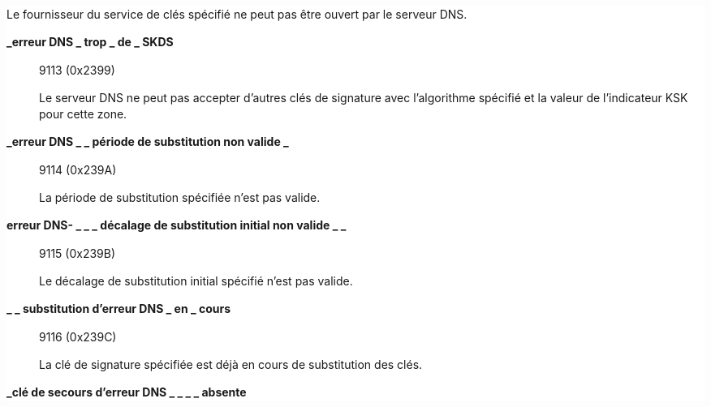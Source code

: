 Le fournisseur du service de clés spécifié ne peut pas être ouvert par le serveur DNS.


</dt> </dl> </dd> <dt>

<span id="DNS_ERROR_TOO_MANY_SKDS"></span><span id="dns_error_too_many_skds"></span>**\_erreur DNS \_ trop \_ de \_ SKDS**
</dt> <dd> <dl> <dt>

9113 (0x2399)
</dt> <dt>



Le serveur DNS ne peut pas accepter d’autres clés de signature avec l’algorithme spécifié et la valeur de l’indicateur KSK pour cette zone.


</dt> </dl> </dd> <dt>

<span id="DNS_ERROR_INVALID_ROLLOVER_PERIOD"></span><span id="dns_error_invalid_rollover_period"></span>**\_erreur DNS \_ \_ période de substitution non valide \_**
</dt> <dd> <dl> <dt>

9114 (0x239A)
</dt> <dt>



La période de substitution spécifiée n’est pas valide.


</dt> </dl> </dd> <dt>

<span id="DNS_ERROR_INVALID_INITIAL_ROLLOVER_OFFSET"></span><span id="dns_error_invalid_initial_rollover_offset"></span>**erreur DNS- \_ \_ \_ décalage de substitution initial non valide \_ \_**
</dt> <dd> <dl> <dt>

9115 (0x239B)
</dt> <dt>



Le décalage de substitution initial spécifié n’est pas valide.


</dt> </dl> </dd> <dt>

<span id="DNS_ERROR_ROLLOVER_IN_PROGRESS"></span><span id="dns_error_rollover_in_progress"></span>**\_ \_ substitution d’erreur DNS \_ en \_ cours**
</dt> <dd> <dl> <dt>

9116 (0x239C)
</dt> <dt>



La clé de signature spécifiée est déjà en cours de substitution des clés.


</dt> </dl> </dd> <dt>

<span id="DNS_ERROR_STANDBY_KEY_NOT_PRESENT"></span><span id="dns_error_standby_key_not_present"></span>**\_clé de secours d’erreur DNS \_ \_ \_ \_ absente**
</dt> <dd> <dl> <dt>
